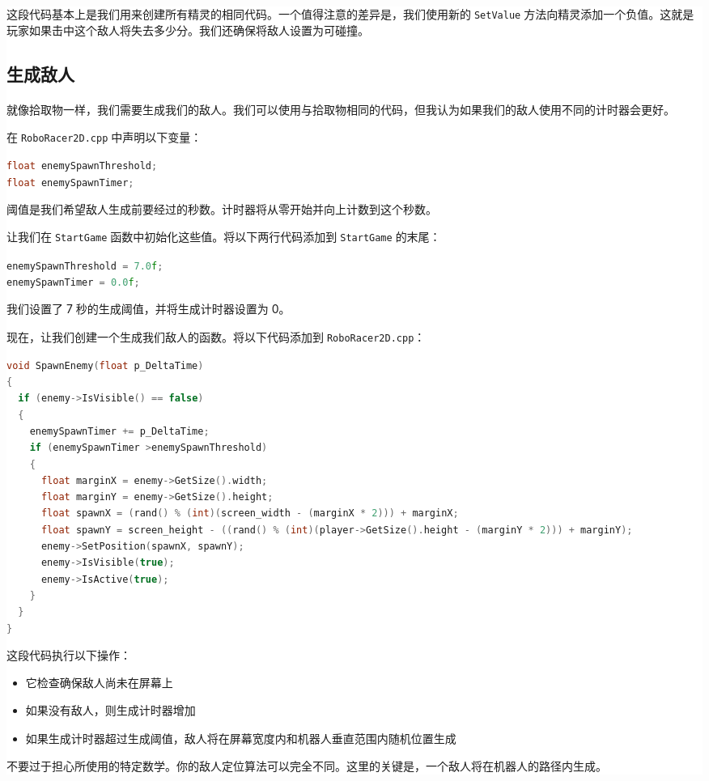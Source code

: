 这段代码基本上是我们用来创建所有精灵的相同代码。一个值得注意的差异是，我们使用新的 `SetValue` 方法向精灵添加一个负值。这就是玩家如果击中这个敌人将失去多少分。我们还确保将敌人设置为可碰撞。

## 生成敌人

就像拾取物一样，我们需要生成我们的敌人。我们可以使用与拾取物相同的代码，但我认为如果我们的敌人使用不同的计时器会更好。

在 `RoboRacer2D.cpp` 中声明以下变量：

```cpp
float enemySpawnThreshold;
float enemySpawnTimer;
```

阈值是我们希望敌人生成前要经过的秒数。计时器将从零开始并向上计数到这个秒数。

让我们在 `StartGame` 函数中初始化这些值。将以下两行代码添加到 `StartGame` 的末尾：

```cpp
enemySpawnThreshold = 7.0f;
enemySpawnTimer = 0.0f;
```

我们设置了 7 秒的生成阈值，并将生成计时器设置为 0。

现在，让我们创建一个生成我们敌人的函数。将以下代码添加到 `RoboRacer2D.cpp`：

```cpp
void SpawnEnemy(float p_DeltaTime)
{
  if (enemy->IsVisible() == false)
  {
    enemySpawnTimer += p_DeltaTime;
    if (enemySpawnTimer >enemySpawnThreshold)
    {
      float marginX = enemy->GetSize().width;
      float marginY = enemy->GetSize().height;
      float spawnX = (rand() % (int)(screen_width - (marginX * 2))) + marginX;
      float spawnY = screen_height - ((rand() % (int)(player->GetSize().height - (marginY * 2))) + marginY);
      enemy->SetPosition(spawnX, spawnY);
      enemy->IsVisible(true);
      enemy->IsActive(true);
    }
  }
}
```

这段代码执行以下操作：

+   它检查确保敌人尚未在屏幕上

+   如果没有敌人，则生成计时器增加

+   如果生成计时器超过生成阈值，敌人将在屏幕宽度内和机器人垂直范围内随机位置生成

不要过于担心所使用的特定数学。你的敌人定位算法可以完全不同。这里的关键是，一个敌人将在机器人的路径内生成。
